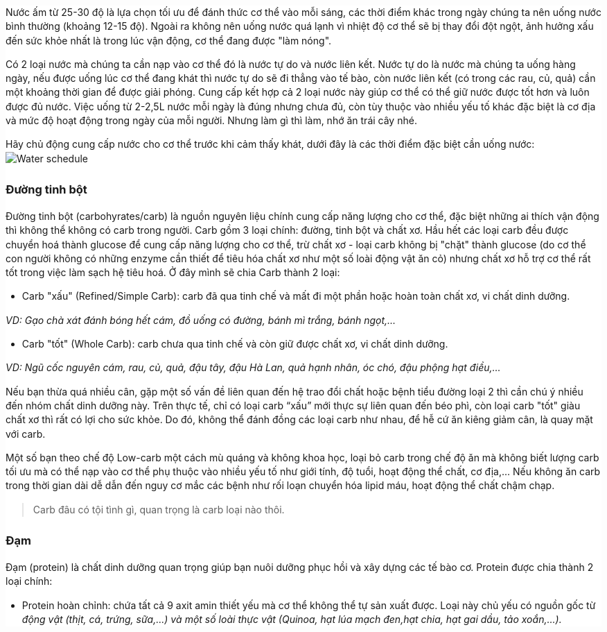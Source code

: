 Nước ấm từ 25-30 độ là lựa chọn tối ưu để đánh thức cơ thể vào mỗi sáng, các thời điểm khác trong ngày chúng ta nên uống nước bình thường (khoảng 12-15 độ). Ngoài ra không nên uống nước quá lạnh vì nhiệt độ cơ thể sẽ bị thay đổi đột ngột, ảnh hưởng xấu đến sức khỏe nhất là trong lúc vận động, cơ thể đang được "làm nóng".

Có 2 loại nước mà chúng ta cần nạp vào cơ thể đó là nước tự do và nước liên kết. Nước tự do là nước mà chúng ta uống hàng ngày, nếu được uống lúc cơ thể đang khát thì nước tự do sẽ đi thẳng vào tế bào, còn nước liên kết (có trong các rau, củ, quả) cần một khoảng thời gian để được giải phóng. Cung cấp kết hợp cả 2 loại nước này giúp cơ thể có thể giữ nước được tốt hơn và luôn được đủ nước. Việc uống từ 2-2,5L nước mỗi ngày là đúng nhưng chưa đủ, còn tùy thuộc vào nhiều yếu tố khác đặc biệt là cơ địa và mức độ hoạt động trong ngày của mỗi người. Nhưng làm gì thì làm, nhớ ăn trái cây nhé.

Hãy chủ động cung cấp nước cho cơ thể trước khi cảm thấy khát, dưới đây là các thời điểm đặc biệt cần uống nước:
![Water schedule](/media/2021/12/water-schedule.png)

### Đường tinh bột

Đường tinh bột (carbohyrates/carb) là nguồn nguyên liệu chính cung cấp năng lượng cho cơ thể, đặc biệt những ai thích vận động thì không thể không có carb trong người. Carb gồm 3 loại chính: đường, tinh bột và chất xơ. Hầu hết các loại carb đều được chuyển hoá thành glucose để cung cấp năng lượng cho cơ thể, trừ chất xơ - loại carb không bị "chặt" thành glucose (do cơ thể con người không có những enzyme cần thiết để tiêu hóa chất xơ như một số loài động vật ăn cỏ) nhưng chất xơ hỗ trợ cơ thể rất tốt trong việc làm sạch hệ tiêu hoá. Ở đây mình sẽ chia Carb thành 2 loại:

- Carb "xấu" (Refined/Simple Carb): carb đã qua tinh chế và mất đi một phần hoặc hoàn toàn chất xơ, vi chất dinh dưỡng.

*VD: Gạo chà xát đánh bóng hết cám, đồ uống có đường, bánh mì trắng, bánh ngọt,...*

- Carb "tốt" (Whole Carb): carb chưa qua tinh chế và còn giữ được chất xơ, vi chất dinh dưỡng.

*VD: Ngũ cốc nguyên cám, rau, củ, quả, đậu tây, đậu Hà Lan, quả hạnh nhân, óc chó, đậu phộng hạt điều,...*

Nếu bạn thừa quá nhiều cân, gặp một số vấn đề liên quan đến hệ trao đổi chất hoặc bệnh tiểu đường loại 2 thì cần chú ý nhiều đến nhóm chất dinh dưỡng này. Trên thực tế, chỉ có loại carb “xấu” mới thực sự liên quan đến béo phì, còn loại carb "tốt" giàu chất xơ thì rất có lợi cho sức khỏe. Do đó, không thể đánh đồng các loại carb như nhau, để hễ cứ ăn kiêng giảm cân, là quay mặt với carb.

Một số bạn theo chế độ Low-carb một cách mù quáng và không khoa học, loại bỏ carb trong chế độ ăn mà không biết lượng carb tối ưu mà có thể nạp vào cơ thể phụ thuộc vào nhiều yếu tố như giới tính, độ tuổi, hoạt động thể chất, cơ địa,... Nếu không ăn carb trong thời gian dài dễ dẫn đến nguy cơ mắc các bệnh như rối loạn chuyển hóa lipid máu, hoạt động thể chất chậm chạp.

> Carb đâu có tội tình gì, quan trọng là carb loại nào thôi. 

### Đạm

Đạm (protein) là chất dinh dưỡng quan trọng giúp bạn nuôi dưỡng phục hồi và xây dựng các tế bào cơ. Protein được chia thành 2 loại chính:

- Protein hoàn chỉnh: chứa tất cả 9 axit amin thiết yếu mà cơ thể không thể tự sản xuất được. Loại này chủ yếu có nguồn gốc từ *động vật (thịt, cá, trứng, sữa,...) và một số loài thực vật (Quinoa, hạt lúa mạch đen,hạt chia, hạt gai dầu, tảo xoắn,...).*
